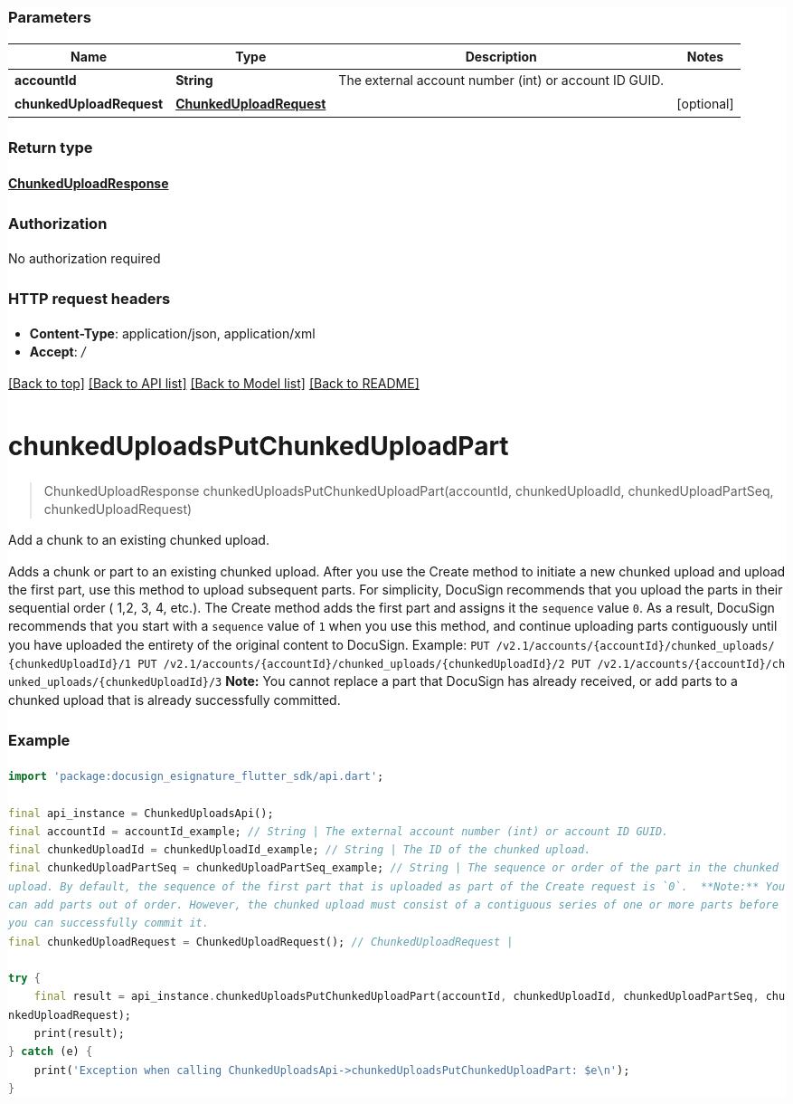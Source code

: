 ### Parameters

Name | Type | Description  | Notes
------------- | ------------- | ------------- | -------------
 **accountId** | **String**| The external account number (int) or account ID GUID. | 
 **chunkedUploadRequest** | [**ChunkedUploadRequest**](ChunkedUploadRequest.md)|  | [optional] 

### Return type

[**ChunkedUploadResponse**](ChunkedUploadResponse.md)

### Authorization

No authorization required

### HTTP request headers

 - **Content-Type**: application/json, application/xml
 - **Accept**: */*

[[Back to top]](#) [[Back to API list]](../README.md#documentation-for-api-endpoints) [[Back to Model list]](../README.md#documentation-for-models) [[Back to README]](../README.md)

# **chunkedUploadsPutChunkedUploadPart**
> ChunkedUploadResponse chunkedUploadsPutChunkedUploadPart(accountId, chunkedUploadId, chunkedUploadPartSeq, chunkedUploadRequest)

Add a chunk to an existing chunked upload.

Adds a chunk or part to an existing chunked upload. After you use the Create method to initiate a new chunked upload and upload the first part,  use this method to upload subsequent parts.  For simplicity, DocuSign recommends that you upload the parts in their sequential order ( 1,2, 3, 4, etc.). The Create method adds the first part and assigns it the `sequence` value `0`. As a result, DocuSign recommends that you start with a `sequence` value of `1` when you use this method, and continue uploading parts contiguously until you have uploaded the entirety of the original content to DocuSign.  Example:   ``` PUT /v2.1/accounts/{accountId}/chunked_uploads/{chunkedUploadId}/1 PUT /v2.1/accounts/{accountId}/chunked_uploads/{chunkedUploadId}/2 PUT /v2.1/accounts/{accountId}/chunked_uploads/{chunkedUploadId}/3 ```  **Note:** You cannot replace a part that DocuSign has already received, or add parts to a chunked upload that is already successfully committed.

### Example
```dart
import 'package:docusign_esignature_flutter_sdk/api.dart';

final api_instance = ChunkedUploadsApi();
final accountId = accountId_example; // String | The external account number (int) or account ID GUID.
final chunkedUploadId = chunkedUploadId_example; // String | The ID of the chunked upload. 
final chunkedUploadPartSeq = chunkedUploadPartSeq_example; // String | The sequence or order of the part in the chunked upload. By default, the sequence of the first part that is uploaded as part of the Create request is `0`.  **Note:** You can add parts out of order. However, the chunked upload must consist of a contiguous series of one or more parts before you can successfully commit it.
final chunkedUploadRequest = ChunkedUploadRequest(); // ChunkedUploadRequest | 

try {
    final result = api_instance.chunkedUploadsPutChunkedUploadPart(accountId, chunkedUploadId, chunkedUploadPartSeq, chunkedUploadRequest);
    print(result);
} catch (e) {
    print('Exception when calling ChunkedUploadsApi->chunkedUploadsPutChunkedUploadPart: $e\n');
}
```
